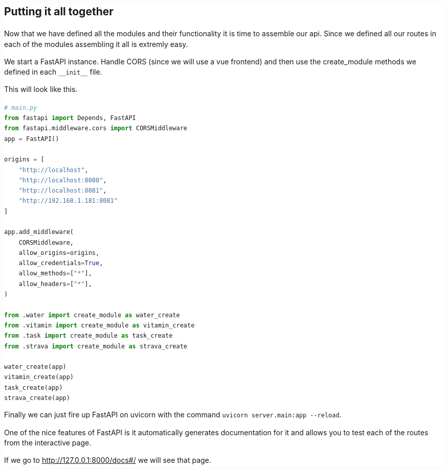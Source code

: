 ## Putting it all together

Now that we have defined all the modules and their functionality it is time to assemble our api. Since we defined all our routes in each of the modules assembling it all is extremly easy.

We start a FastAPI instance. Handle CORS (since we will use a vue frontend) and then use the create_module methods we defined in each `__init__` file.

This will look like this.
```python
# main.py
from fastapi import Depends, FastAPI
from fastapi.middleware.cors import CORSMiddleware
app = FastAPI()

origins = [
    "http://localhost",
    "http://localhost:8080",
    "http://localhost:8081",
    "http://192.168.1.181:8081"
]

app.add_middleware(
    CORSMiddleware,
    allow_origins=origins,
    allow_credentials=True,
    allow_methods=["*"],
    allow_headers=["*"],
)

from .water import create_module as water_create
from .vitamin import create_module as vitamin_create
from .task import create_module as task_create
from .strava import create_module as strava_create

water_create(app)
vitamin_create(app)
task_create(app)
strava_create(app)
```

Finally we can just fire up FastAPI on uvicorn with the command
`uvicorn server.main:app --reload`.

One of the nice features of FastAPI is it automatically generates documentation for it and allows you to test each of the routes from the interactive page.

If we go to http://127.0.0.1:8000/docs#/ we will see that page.
